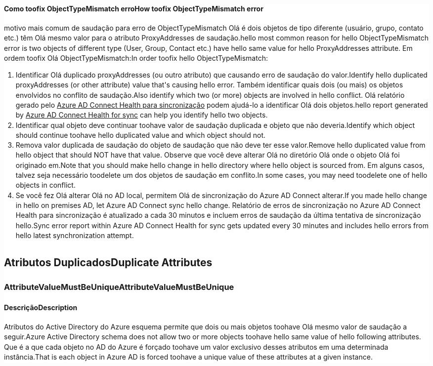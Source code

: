 #### <a name="how-toofix-objecttypemismatch-error"></a><span data-ttu-id="fd2b8-207">Como toofix ObjectTypeMismatch erro</span><span class="sxs-lookup"><span data-stu-id="fd2b8-207">How toofix ObjectTypeMismatch error</span></span>
<span data-ttu-id="fd2b8-208">motivo mais comum de saudação para erro de ObjectTypeMismatch Olá é dois objetos de tipo diferente (usuário, grupo, contato etc.) têm Olá mesmo valor para o atributo ProxyAddresses de saudação.</span><span class="sxs-lookup"><span data-stu-id="fd2b8-208">hello most common reason for hello ObjectTypeMismatch error is two objects of different type (User, Group, Contact etc.) have hello same value for hello ProxyAddresses attribute.</span></span> <span data-ttu-id="fd2b8-209">Em ordem toofix Olá ObjectTypeMismatch:</span><span class="sxs-lookup"><span data-stu-id="fd2b8-209">In order toofix hello ObjectTypeMismatch:</span></span>

1. <span data-ttu-id="fd2b8-210">Identificar Olá duplicado proxyAddresses (ou outro atributo) que causando erro de saudação do valor.</span><span class="sxs-lookup"><span data-stu-id="fd2b8-210">Identify hello duplicated proxyAddresses (or other attribute) value that's causing hello error.</span></span> <span data-ttu-id="fd2b8-211">Também identificar quais dois \(ou mais\) os objetos envolvidos no conflito de saudação.</span><span class="sxs-lookup"><span data-stu-id="fd2b8-211">Also identify which two \(or more\) objects are involved in hello conflict.</span></span> <span data-ttu-id="fd2b8-212">Olá relatório gerado pelo [Azure AD Connect Health para sincronização](https://aka.ms/aadchsyncerrors) podem ajudá-lo a identificar Olá dois objetos.</span><span class="sxs-lookup"><span data-stu-id="fd2b8-212">hello report generated by [Azure AD Connect Health for sync](https://aka.ms/aadchsyncerrors) can help you identify hello two objects.</span></span>
2. <span data-ttu-id="fd2b8-213">Identificar qual objeto deve continuar toohave valor de saudação duplicada e objeto que não deveria.</span><span class="sxs-lookup"><span data-stu-id="fd2b8-213">Identify which object should continue toohave hello duplicated value and which object should not.</span></span>
3. <span data-ttu-id="fd2b8-214">Remova valor duplicada de saudação do objeto de saudação que não deve ter esse valor.</span><span class="sxs-lookup"><span data-stu-id="fd2b8-214">Remove hello duplicated value from hello object that should NOT have that value.</span></span> <span data-ttu-id="fd2b8-215">Observe que você deve alterar Olá no diretório Olá onde o objeto Olá foi originado em.</span><span class="sxs-lookup"><span data-stu-id="fd2b8-215">Note that you should make hello change in hello directory where hello object is sourced from.</span></span> <span data-ttu-id="fd2b8-216">Em alguns casos, talvez seja necessário toodelete um dos objetos de saudação em conflito.</span><span class="sxs-lookup"><span data-stu-id="fd2b8-216">In some cases, you may need toodelete one of hello objects in conflict.</span></span>
4. <span data-ttu-id="fd2b8-217">Se você fez Olá alterar Olá no AD local, permitem Olá de sincronização do Azure AD Connect alterar.</span><span class="sxs-lookup"><span data-stu-id="fd2b8-217">If you made hello change in hello on premises AD, let Azure AD Connect sync hello change.</span></span> <span data-ttu-id="fd2b8-218">Relatório de erros de sincronização no Azure AD Connect Health para sincronização é atualizado a cada 30 minutos e incluem erros de saudação da última tentativa de sincronização hello.</span><span class="sxs-lookup"><span data-stu-id="fd2b8-218">Sync error report within Azure AD Connect Health for sync gets updated every 30 minutes and includes hello errors from hello latest synchronization attempt.</span></span>

## <a name="duplicate-attributes"></a><span data-ttu-id="fd2b8-219">Atributos Duplicados</span><span class="sxs-lookup"><span data-stu-id="fd2b8-219">Duplicate Attributes</span></span>
### <a name="attributevaluemustbeunique"></a><span data-ttu-id="fd2b8-220">AttributeValueMustBeUnique</span><span class="sxs-lookup"><span data-stu-id="fd2b8-220">AttributeValueMustBeUnique</span></span>
#### <a name="description"></a><span data-ttu-id="fd2b8-221">Descrição</span><span class="sxs-lookup"><span data-stu-id="fd2b8-221">Description</span></span>
<span data-ttu-id="fd2b8-222">Atributos do Active Directory do Azure esquema permite que dois ou mais objetos toohave Olá mesmo valor de saudação a seguir.</span><span class="sxs-lookup"><span data-stu-id="fd2b8-222">Azure Active Directory schema does not allow two or more objects toohave hello same value of hello following attributes.</span></span> <span data-ttu-id="fd2b8-223">Que é a que cada objeto no AD do Azure é forçado toohave um valor exclusivo desses atributos em uma determinada instância.</span><span class="sxs-lookup"><span data-stu-id="fd2b8-223">That is each object in Azure AD is forced toohave a unique value of these attributes at a given instance.</span></span>
